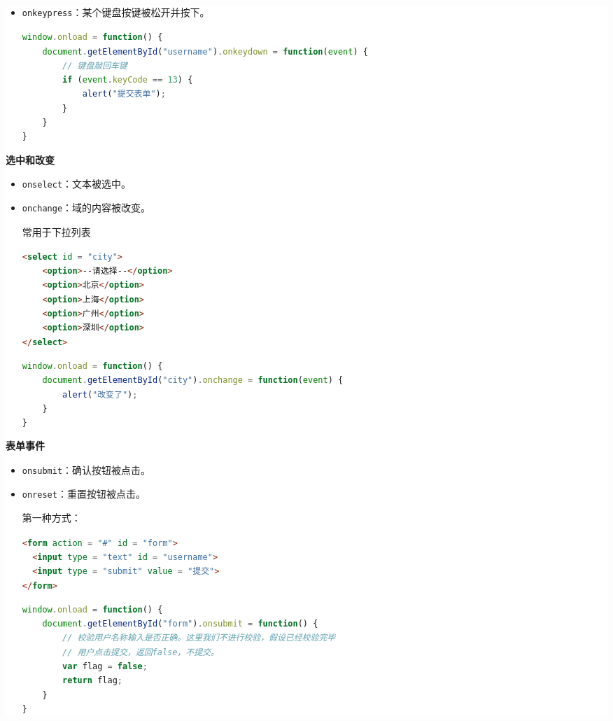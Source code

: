 * `onkeypress`：某个键盘按键被松开并按下。

  ```JavaScript
  window.onload = function() {
      document.getElementById("username").onkeydown = function(event) {
          // 键盘敲回车键
          if (event.keyCode == 13) {
              alert("提交表单");
          }
      }
  }
  ```

**选中和改变**

* `onselect`：文本被选中。

* `onchange`：域的内容被改变。

  常用于下拉列表

  ```HTML
  <select id = "city">
      <option>--请选择--</option>
      <option>北京</option>
      <option>上海</option>
      <option>广州</option>
      <option>深圳</option>
  </select>
  ```

  ```JavaScript
  window.onload = function() {
      document.getElementById("city").onchange = function(event) {
          alert("改变了");
      }
  }
  ```

**表单事件**

* `onsubmit`：确认按钮被点击。

* `onreset`：重置按钮被点击。

  第一种方式：

  ```HTML
  <form action = "#" id = "form">
  	<input type = "text" id = "username">
  	<input type = "submit" value = "提交">
  </form>	
  ```

  ```JavaScript
  window.onload = function() {
      document.getElementById("form").onsubmit = function() {
          // 校验用户名称输入是否正确。这里我们不进行校验，假设已经校验完毕
          // 用户点击提交，返回false，不提交。
          var flag = false;
          return flag;
      }
  }
  ```
